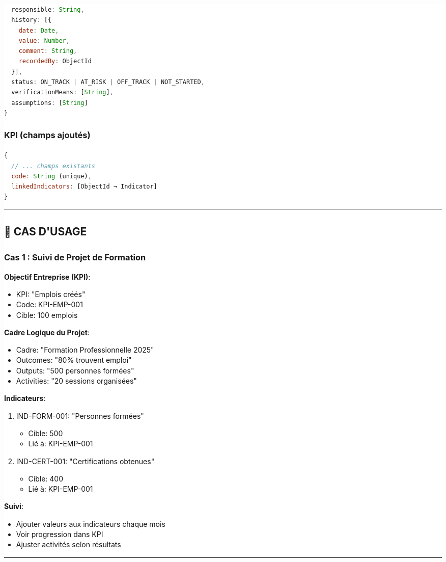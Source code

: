 ```javascript
  responsible: String,
  history: [{
    date: Date,
    value: Number,
    comment: String,
    recordedBy: ObjectId
  }],
  status: ON_TRACK | AT_RISK | OFF_TRACK | NOT_STARTED,
  verificationMeans: [String],
  assumptions: [String]
}
```

### KPI (champs ajoutés)
```javascript
{
  // ... champs existants
  code: String (unique),
  linkedIndicators: [ObjectId → Indicator]
}
```

---

## 🎯 CAS D'USAGE

### Cas 1 : Suivi de Projet de Formation

**Objectif Entreprise (KPI)**:
- KPI: "Emplois créés"
- Code: KPI-EMP-001
- Cible: 100 emplois

**Cadre Logique du Projet**:
- Cadre: "Formation Professionnelle 2025"
- Outcomes: "80% trouvent emploi"
- Outputs: "500 personnes formées"
- Activities: "20 sessions organisées"

**Indicateurs**:
1. IND-FORM-001: "Personnes formées"
   - Cible: 500
   - Lié à: KPI-EMP-001
   
2. IND-CERT-001: "Certifications obtenues"
   - Cible: 400
   - Lié à: KPI-EMP-001

**Suivi**:
- Ajouter valeurs aux indicateurs chaque mois
- Voir progression dans KPI
- Ajuster activités selon résultats

---